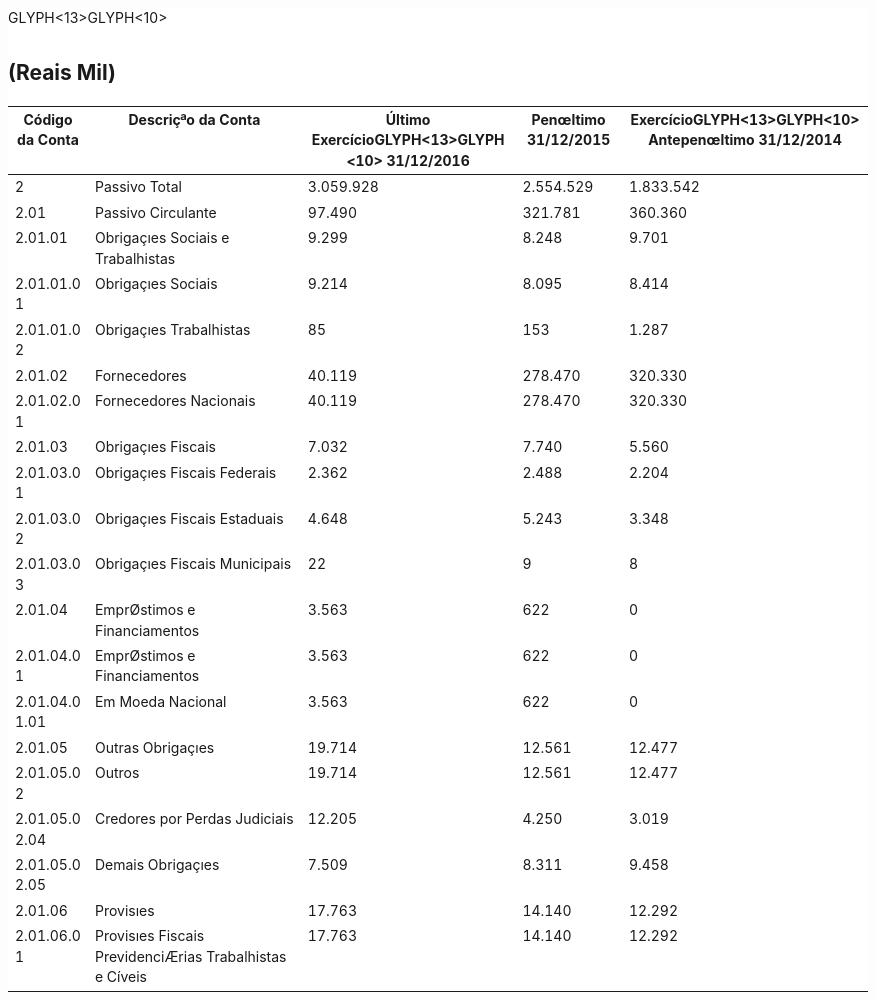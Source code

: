 GLYPH&lt;13&gt;GLYPH&lt;10&gt;

## (Reais Mil)

| Código da Conta                                               | Descriçªo da Conta                                            | Último ExercícioGLYPH<13>GLYPH<10> 31/12/2016   | Penœltimo 31/12/2015   | ExercícioGLYPH<13>GLYPH<10>Antepenœltimo 31/12/2014   |
|---------------------------------------------------------------|---------------------------------------------------------------|-------------------------------------------------|------------------------|-------------------------------------------------------|
| 2                                                             | Passivo Total                                                 | 3.059.928                                       | 2.554.529              | 1.833.542                                             |
| 2.01                                                          | Passivo Circulante                                            | 97.490                                          | 321.781                | 360.360                                               |
| 2.01.01                                                       | Obrigaçıes Sociais e Trabalhistas                             | 9.299                                           | 8.248                  | 9.701                                                 |
| 2.01.01.01                                                    | Obrigaçıes Sociais                                            | 9.214                                           | 8.095                  | 8.414                                                 |
| 2.01.01.02                                                    | Obrigaçıes Trabalhistas                                       | 85                                              | 153                    | 1.287                                                 |
| 2.01.02                                                       | Fornecedores                                                  | 40.119                                          | 278.470                | 320.330                                               |
| 2.01.02.01                                                    | Fornecedores Nacionais                                        | 40.119                                          | 278.470                | 320.330                                               |
| 2.01.03                                                       | Obrigaçıes Fiscais                                            | 7.032                                           | 7.740                  | 5.560                                                 |
| 2.01.03.01                                                    | Obrigaçıes Fiscais Federais                                   | 2.362                                           | 2.488                  | 2.204                                                 |
| 2.01.03.02                                                    | Obrigaçıes Fiscais Estaduais                                  | 4.648                                           | 5.243                  | 3.348                                                 |
| 2.01.03.03                                                    | Obrigaçıes Fiscais Municipais                                 | 22                                              | 9                      | 8                                                     |
| 2.01.04                                                       | EmprØstimos e Financiamentos                                  | 3.563                                           | 622                    | 0                                                     |
| 2.01.04.01                                                    | EmprØstimos e Financiamentos                                  | 3.563                                           | 622                    | 0                                                     |
| 2.01.04.01.01                                                 | Em Moeda Nacional                                             | 3.563                                           | 622                    | 0                                                     |
| 2.01.05                                                       | Outras Obrigaçıes                                             | 19.714                                          | 12.561                 | 12.477                                                |
| 2.01.05.02                                                    | Outros                                                        | 19.714                                          | 12.561                 | 12.477                                                |
| 2.01.05.02.04                                                 | Credores por Perdas Judiciais                                 | 12.205                                          | 4.250                  | 3.019                                                 |
| 2.01.05.02.05                                                 | Demais Obrigaçıes                                             | 7.509                                           | 8.311                  | 9.458                                                 |
| 2.01.06                                                       | Provisıes                                                     | 17.763                                          | 14.140                 | 12.292                                                |
| 2.01.06.01                                                    | Provisıes Fiscais PrevidenciÆrias Trabalhistas e Cíveis       | 17.763                                          | 14.140                 | 12.292                                                |